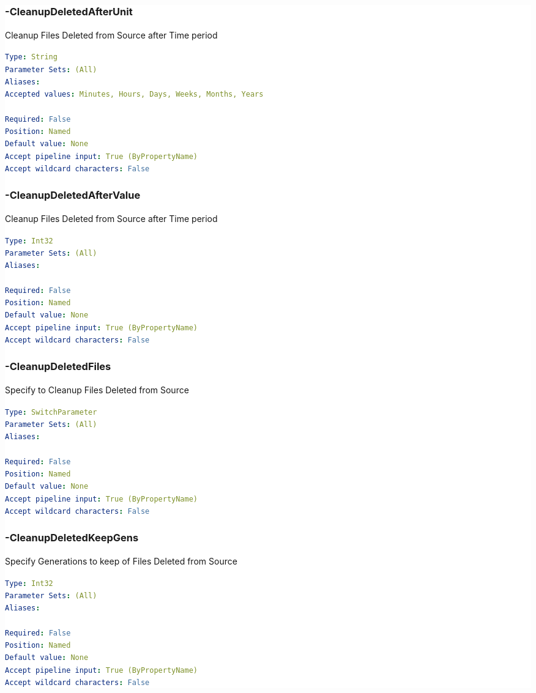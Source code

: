 ### -CleanupDeletedAfterUnit
Cleanup Files Deleted from Source after Time period

```yaml
Type: String
Parameter Sets: (All)
Aliases:
Accepted values: Minutes, Hours, Days, Weeks, Months, Years

Required: False
Position: Named
Default value: None
Accept pipeline input: True (ByPropertyName)
Accept wildcard characters: False
```

### -CleanupDeletedAfterValue
Cleanup Files Deleted from Source after Time period

```yaml
Type: Int32
Parameter Sets: (All)
Aliases:

Required: False
Position: Named
Default value: None
Accept pipeline input: True (ByPropertyName)
Accept wildcard characters: False
```

### -CleanupDeletedFiles
Specify to Cleanup Files Deleted from Source

```yaml
Type: SwitchParameter
Parameter Sets: (All)
Aliases:

Required: False
Position: Named
Default value: None
Accept pipeline input: True (ByPropertyName)
Accept wildcard characters: False
```

### -CleanupDeletedKeepGens
Specify Generations to keep of Files Deleted from Source

```yaml
Type: Int32
Parameter Sets: (All)
Aliases:

Required: False
Position: Named
Default value: None
Accept pipeline input: True (ByPropertyName)
Accept wildcard characters: False
```
